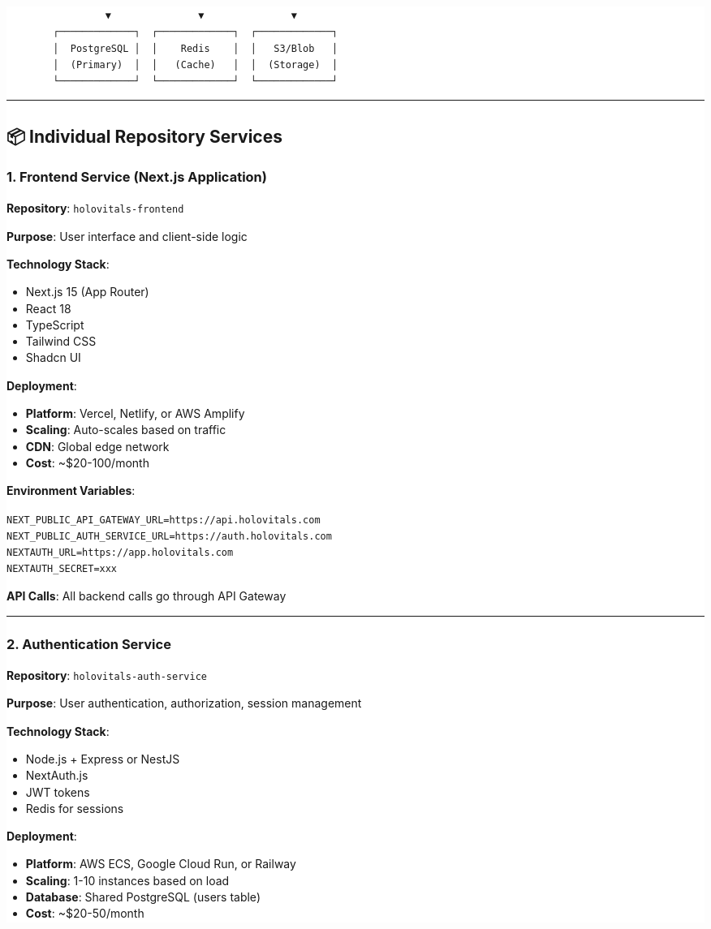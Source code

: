 ```
                 ▼               ▼               ▼
        ┌─────────────┐  ┌─────────────┐  ┌─────────────┐
        │  PostgreSQL │  │    Redis    │  │   S3/Blob   │
        │  (Primary)  │  │   (Cache)   │  │  (Storage)  │
        └─────────────┘  └─────────────┘  └─────────────┘
```

---

## 📦 Individual Repository Services

### 1. **Frontend Service** (Next.js Application)
**Repository**: `holovitals-frontend`

**Purpose**: User interface and client-side logic

**Technology Stack**:
- Next.js 15 (App Router)
- React 18
- TypeScript
- Tailwind CSS
- Shadcn UI

**Deployment**:
- **Platform**: Vercel, Netlify, or AWS Amplify
- **Scaling**: Auto-scales based on traffic
- **CDN**: Global edge network
- **Cost**: ~$20-100/month

**Environment Variables**:
```env
NEXT_PUBLIC_API_GATEWAY_URL=https://api.holovitals.com
NEXT_PUBLIC_AUTH_SERVICE_URL=https://auth.holovitals.com
NEXTAUTH_URL=https://app.holovitals.com
NEXTAUTH_SECRET=xxx
```

**API Calls**: All backend calls go through API Gateway

---

### 2. **Authentication Service**
**Repository**: `holovitals-auth-service`

**Purpose**: User authentication, authorization, session management

**Technology Stack**:
- Node.js + Express or NestJS
- NextAuth.js
- JWT tokens
- Redis for sessions

**Deployment**:
- **Platform**: AWS ECS, Google Cloud Run, or Railway
- **Scaling**: 1-10 instances based on load
- **Database**: Shared PostgreSQL (users table)
- **Cost**: ~$20-50/month
